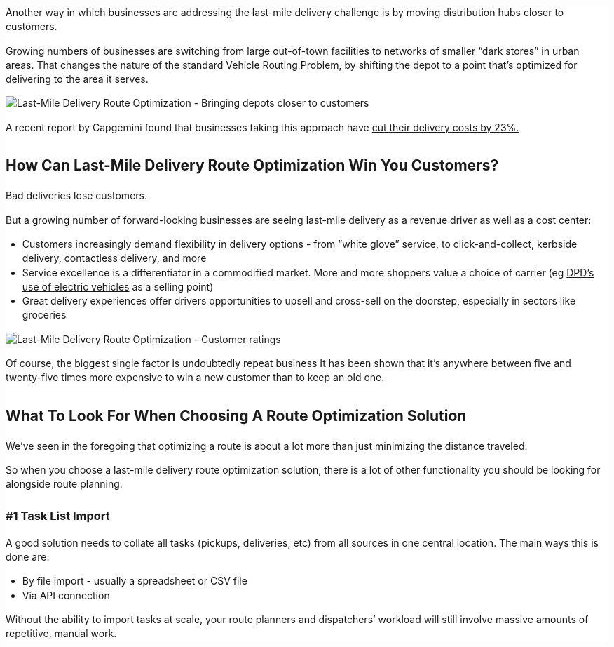 Another way in which businesses are addressing the last-mile delivery challenge is by moving distribution hubs closer to customers.

Growing numbers of businesses are switching from large out-of-town facilities to networks of smaller “dark stores” in urban areas. That changes the nature of the standard Vehicle Routing Problem, by shifting the depot to a point that’s optimized for delivering to the area it serves.

![Last-Mile Delivery Route Optimization - Bringing depots closer to customers](/blog/uploads/last-mile-delivery-route-optimization-bringing-depots-closer-to-customers.jpg "Last-Mile Delivery Route Optimization - Bringing depots closer to customers")

A recent report by Capgemini found that businesses taking this approach have [cut their delivery costs by 23%.](https://www.capgemini.com/wp-content/uploads/2019/01/Report-Digital-%E2%80%93-Last-Mile-Delivery-Challenge1.pdf)

## How Can Last-Mile Delivery Route Optimization Win You Customers?

Bad deliveries lose customers.

But a growing number of forward-looking businesses are seeing last-mile delivery as a revenue driver as well as a cost center:

* Customers increasingly demand flexibility in delivery options - from “white glove” service, to click-and-collect, kerbside delivery, contactless delivery, and more
* Service excellence is a differentiator in a commodified market. More and more shoppers value a choice of carrier (eg [DPD’s use of electric vehicles](https://www.capgemini.com/wp-content/uploads/2019/01/Report-Digital-%E2%80%93-Last-Mile-Delivery-Challenge1.pdf) as a selling point)
* Great delivery experiences offer drivers opportunities to upsell and cross-sell on the doorstep, especially in sectors like groceries

![Last-Mile Delivery Route Optimization - Customer ratings](/blog/uploads/last-mile-delivery-route-optimization-customer-ratings.png "Last-Mile Delivery Route Optimization - Customer ratings")

Of course, the biggest single factor is undoubtedly repeat business It has been shown that it’s anywhere [between five and twenty-five times more expensive to win a new customer than to keep an old one](https://hbr.org/2014/10/the-value-of-keeping-the-right-customers).

## What To Look For When Choosing A Route Optimization Solution

We’ve seen in the foregoing that optimizing a route is about a lot more than just minimizing the distance traveled.

So when you choose a last-mile delivery route optimization solution, there is a lot of other functionality you should be looking for alongside route planning.

### #1 Task List Import

A good solution needs to collate all tasks (pickups, deliveries, etc) from all sources in one central location. The main ways this is done are:

* By file import - usually a spreadsheet or CSV file
* Via API connection

Without the ability to import tasks at scale, your route planners and dispatchers’ workload will still involve massive amounts of repetitive, manual work.
